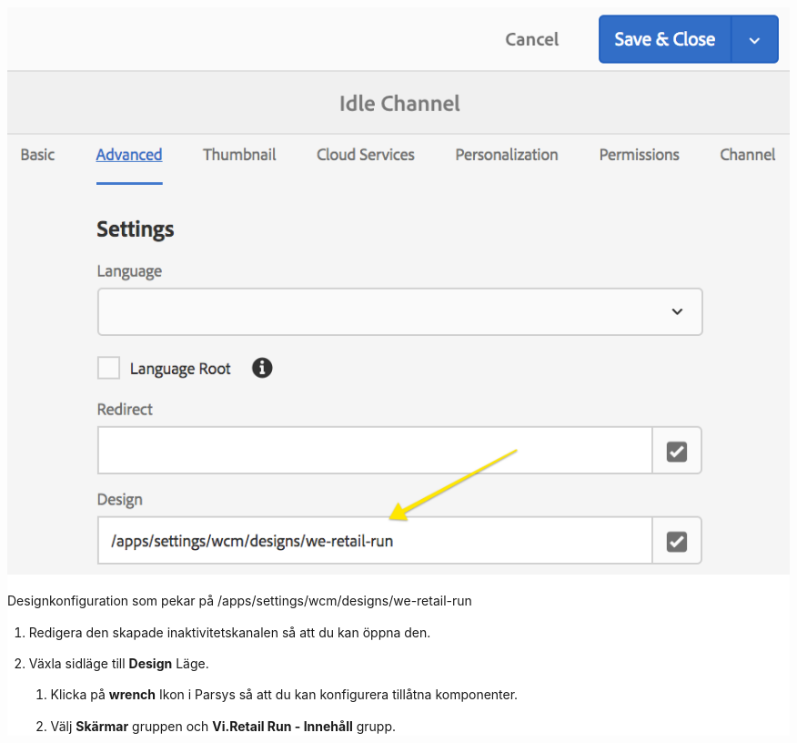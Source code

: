    ![Designkonfiguration /apps/settings/wcm/designs/we-retail-run](/help/screens-cloud/developing/assets/2018-05-07_at_1240pm.png)

   Designkonfiguration som pekar på /apps/settings/wcm/designs/we-retail-run

1. Redigera den skapade inaktivitetskanalen så att du kan öppna den.

1. Växla sidläge till **Design** Läge.

   1. Klicka på **wrench** Ikon i Parsys så att du kan konfigurera tillåtna komponenter.

   1. Välj **Skärmar** gruppen och **Vi.Retail Run - Innehåll** grupp.
